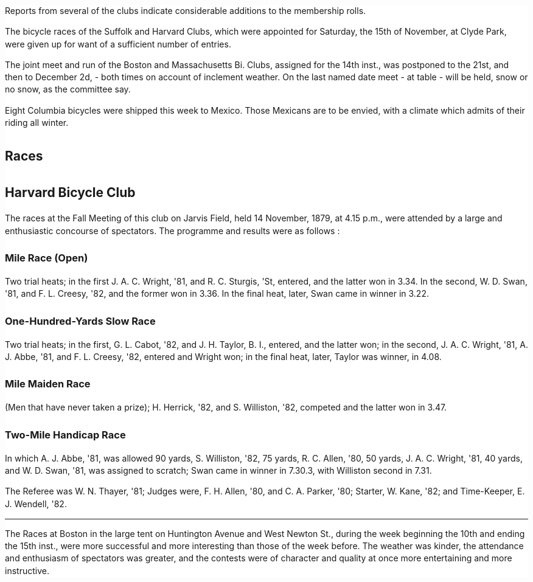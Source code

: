 Reports from several of the clubs indicate considerable additions to the membership rolls.

The bicycle races of the Suffolk and Harvard Clubs, which were appointed for Saturday, the 15th of November, at Clyde Park, were given up for want of a sufficient number of entries.

The joint meet and run of the Boston and Massachusetts Bi. Clubs, assigned for the 14th inst., was postponed to the 21st, and then to December 2d, - both times on account of inclement weather. On the last named date meet - at table - will be held, snow or no snow, as the committee say.

Eight Columbia bicycles were shipped this week to Mexico. Those Mexicans are to be envied, with a climate which admits of their riding all winter.


## Races

## Harvard Bicycle Club

The races at the Fall Meeting of this club on Jarvis Field, held 14 November, 1879, at 4.15 p.m., were attended by a large and enthusiastic concourse of spectators. The programme and results were as follows :

### Mile Race (Open)

Two trial heats; in the first J. A. C. Wright, '81, and R. C. Sturgis, 'St, entered, and the latter won in 3.34. In the second, W. D. Swan, '81, and F. L. Creesy, '82, and the former won in 3.36. In the final heat, later, Swan came in winner in 3.22.

### One-Hundred-Yards Slow Race

Two trial heats; in the first, G. L. Cabot, '82, and J. H. Taylor, B. I., entered, and the latter won; in the second, J. A. C. Wright, '81, A. J. Abbe, '81, and F. L. Creesy, '82, entered and Wright won; in the final heat, later, Taylor was winner, in 4.08.

### Mile Maiden Race

(Men that have never taken a prize); H. Herrick, '82, and S. Williston, '82, competed and the latter won in 3.47.

### Two-Mile Handicap Race

In which A. J. Abbe, '81, was allowed 90 yards, S. Williston, '82, 75 yards, R. C. Allen, '80, 50 yards, J. A. C. Wright, '81, 40 yards, and W. D. Swan, '81, was assigned to scratch; Swan came in winner in 7.30.3, with Williston second in 7.31.

The Referee was W. N. Thayer, '81; Judges were, F. H. Allen, '80, and C. A. Parker, '80; Starter, W. Kane, '82; and Time-Keeper, E. J. Wendell, '82.

---

The Races at Boston in the large tent on Huntington Avenue and West Newton St., during the week beginning the 10th and ending the 15th inst., were more successful and more interesting than those of the week before. The weather was kinder, the attendance and enthusiasm of spectators was greater, and the contests were of character and quality at once more entertaining and more instructive.
